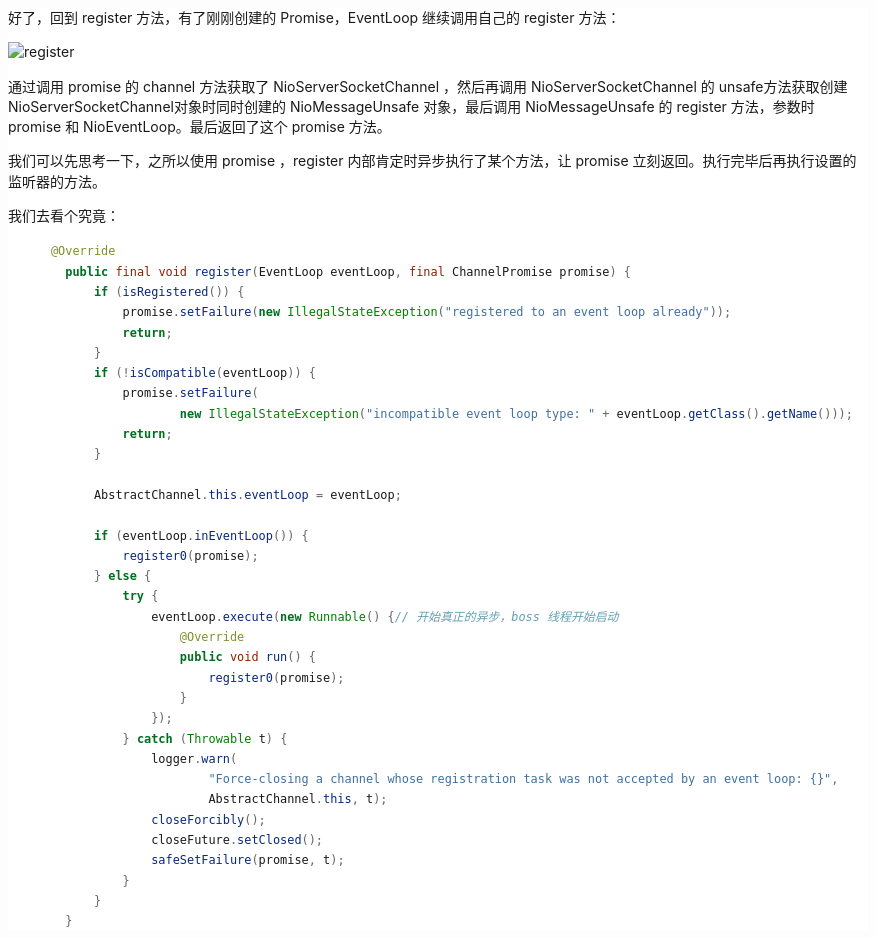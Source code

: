 


好了，回到 register 方法，有了刚刚创建的 Promise，EventLoop 继续调用自己的 register 方法：

![register](http://upload-images.jianshu.io/upload_images/4236553-3141f3625c521229.png?imageMogr2/auto-orient/strip%7CimageView2/2/w/1240)

通过调用 promise 的 channel 方法获取了 NioServerSocketChannel ，然后再调用 NioServerSocketChannel 的 unsafe方法获取创建NioServerSocketChannel对象时同时创建的 NioMessageUnsafe 对象，最后调用 NioMessageUnsafe  的 register 方法，参数时 promise 和 NioEventLoop。最后返回了这个 promise 方法。

我们可以先思考一下，之所以使用 promise ，register 内部肯定时异步执行了某个方法，让 promise 立刻返回。执行完毕后再执行设置的监听器的方法。

我们去看个究竟：

````java
      @Override
        public final void register(EventLoop eventLoop, final ChannelPromise promise) {
            if (isRegistered()) {
                promise.setFailure(new IllegalStateException("registered to an event loop already"));
                return;
            }
            if (!isCompatible(eventLoop)) {
                promise.setFailure(
                        new IllegalStateException("incompatible event loop type: " + eventLoop.getClass().getName()));
                return;
            }

            AbstractChannel.this.eventLoop = eventLoop;

            if (eventLoop.inEventLoop()) {
                register0(promise);
            } else {
                try {
                    eventLoop.execute(new Runnable() {// 开始真正的异步，boss 线程开始启动
                        @Override
                        public void run() {
                            register0(promise);
                        }
                    });
                } catch (Throwable t) {
                    logger.warn(
                            "Force-closing a channel whose registration task was not accepted by an event loop: {}",
                            AbstractChannel.this, t);
                    closeForcibly();
                    closeFuture.setClosed();
                    safeSetFailure(promise, t);
                }
            }
        }

````
